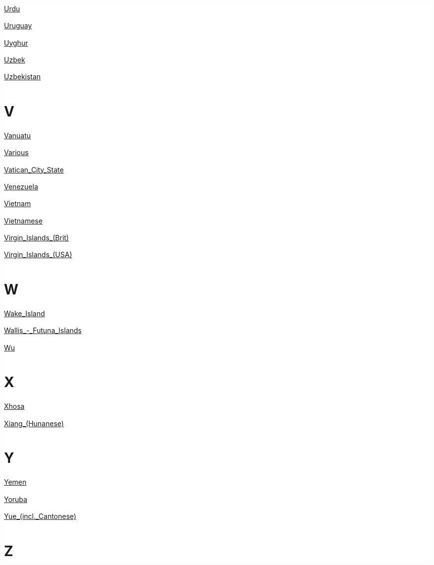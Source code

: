 [Urdu](https://junguler.github.io/listen_to_zeno.fm/things/Urdu.html) 

[Uruguay](https://junguler.github.io/listen_to_zeno.fm/things/Uruguay.html) 

[Uyghur](https://junguler.github.io/listen_to_zeno.fm/things/Uyghur.html) 

[Uzbek](https://junguler.github.io/listen_to_zeno.fm/things/Uzbek.html) 

[Uzbekistan](https://junguler.github.io/listen_to_zeno.fm/things/Uzbekistan.html) 

# V 

[Vanuatu](https://junguler.github.io/listen_to_zeno.fm/things/Vanuatu.html) 

[Various](https://junguler.github.io/listen_to_zeno.fm/things/Various.html) 

[Vatican_City_State](https://junguler.github.io/listen_to_zeno.fm/things/Vatican_City_State.html) 

[Venezuela](https://junguler.github.io/listen_to_zeno.fm/things/Venezuela.html) 

[Vietnam](https://junguler.github.io/listen_to_zeno.fm/things/Vietnam.html) 

[Vietnamese](https://junguler.github.io/listen_to_zeno.fm/things/Vietnamese.html) 

[Virgin_Islands_(Brit)](https://junguler.github.io/listen_to_zeno.fm/things/Virgin_Islands_(Brit).html) 

[Virgin_Islands_(USA)](https://junguler.github.io/listen_to_zeno.fm/things/Virgin_Islands_(USA).html) 

# W 

[Wake_Island](https://junguler.github.io/listen_to_zeno.fm/things/Wake_Island.html) 

[Wallis_-\_Futuna_Islands](https://junguler.github.io/listen_to_zeno.fm/things/Wallis_-_Futuna_Islands.html) 

[Wu](https://junguler.github.io/listen_to_zeno.fm/things/Wu.html) 

# X 

[Xhosa](https://junguler.github.io/listen_to_zeno.fm/things/Xhosa.html) 

[Xiang_(Hunanese)](https://junguler.github.io/listen_to_zeno.fm/things/Xiang_(Hunanese).html) 

# Y 

[Yemen](https://junguler.github.io/listen_to_zeno.fm/things/Yemen.html) 

[Yoruba](https://junguler.github.io/listen_to_zeno.fm/things/Yoruba.html) 

[Yue_(incl._Cantonese)](https://junguler.github.io/listen_to_zeno.fm/things/Yue_(incl._Cantonese).html) 

# Z 
